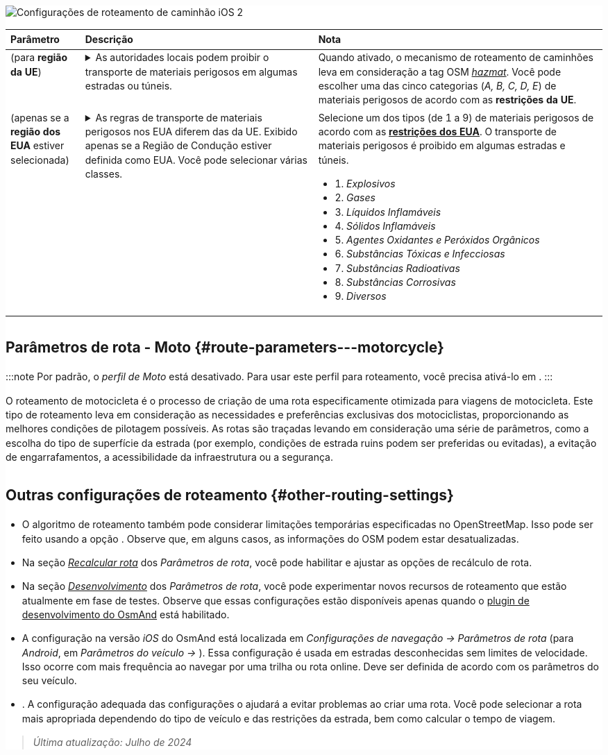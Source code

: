 ![Configurações de roteamento de caminhão iOS 2](@site/static/img/navigation/routing/truck_routing_ios.png)

</TabItem>

</Tabs>

| Parâmetro | Descrição | Nota |
|:------------|:---------------|:---------------|
| *<Translate android="true" ids="transport_hazmat_title"/>* (para **região da UE**) | <details><summary> As autoridades locais podem proibir o transporte de materiais perigosos em algumas estradas ou túneis. </summary></details> | Quando ativado, o mecanismo de roteamento de caminhões leva em consideração a tag OSM *[hazmat](https://wiki.openstreetmap.org/wiki/Key:hazmat)*. Você pode escolher uma das cinco categorias (*A, B, C, D, E*) de materiais perigosos de acordo com as **restrições da UE**. |
| *<Translate android="true" ids="dangerous_goods"/>* (apenas se a **região dos EUA** estiver selecionada) | <details><summary> As regras de transporte de materiais perigosos nos EUA diferem das da UE. Exibido apenas se a Região de Condução estiver definida como EUA. Você pode selecionar várias classes. </summary></details> | Selecione um dos tipos (de 1 a 9) de materiais perigosos de acordo com as [**restrições dos EUA**](https://www.iafc.org/topics-and-tools/hazmat/fusion-center/transportation-commodities/dot-hazard-classification-system). O transporte de materiais perigosos é proibido em algumas estradas e túneis. <ul><li>1. *Explosivos* </li><li> 2. *Gases* </li><li> 3. *Líquidos Inflamáveis* </li><li> 4. *Sólidos Inflamáveis* </li><li> 5. *Agentes Oxidantes e Peróxidos Orgânicos* </li><li> 6. *Substâncias Tóxicas e Infecciosas* </li><li> 7. *Substâncias Radioativas* </li><li> 8. *Substâncias Corrosivas* </li><li> 9. *Diversos* </li></ul> |


## Parâmetros de rota - Moto {#route-parameters---motorcycle}

:::note
Por padrão, o *perfil de Moto* está desativado. Para usar este perfil para roteamento, você precisa ativá-lo em *<Translate android="true" ids="shared_string_menu,shared_string_settings,application_profiles"/>*.
:::

O roteamento de motocicleta é o processo de criação de uma rota especificamente otimizada para viagens de motocicleta. Este tipo de roteamento leva em consideração as necessidades e preferências exclusivas dos motociclistas, proporcionando as melhores condições de pilotagem possíveis. As rotas são traçadas levando em consideração uma série de parâmetros, como a escolha do tipo de superfície da estrada (por exemplo, condições de estrada ruins podem ser preferidas ou evitadas), a evitação de engarrafamentos, a acessibilidade da infraestrutura ou a segurança.


## Outras configurações de roteamento {#other-routing-settings}

- O algoritmo de roteamento também pode considerar limitações temporárias especificadas no OpenStreetMap. Isso pode ser feito usando a opção *[<Translate android="true" ids="temporary_conditional_routing"/>](../routing/osmand-routing.md#consider-temporary-limitations)*. Observe que, em alguns casos, as informações do OSM podem estar desatualizadas.

- Na seção [*Recalcular rota*](../../navigation/guidance/navigation-settings.md#recalculate-route) dos *Parâmetros de rota*, você pode habilitar e ajustar as opções de recálculo de rota.

- Na seção [*Desenvolvimento*](../guidance/navigation-settings.md#development-settings) dos *Parâmetros de rota*, você pode experimentar novos recursos de roteamento que estão atualmente em fase de testes. Observe que essas configurações estão disponíveis apenas quando o [plugin de desenvolvimento do OsmAnd](../../plugins/development.md) está habilitado.

- A configuração *[<Translate ios="true" ids="road_speeds"/>](../guidance/navigation-settings.md#road-speeds)* na versão *iOS* do OsmAnd está localizada em *Configurações de navegação → Parâmetros de rota* (para *Android*, em *Parâmetros do veículo → [<Translate android="true" ids="default_speed_setting_title"/>](../guidance/navigation-settings.md#default-speed--road-speeds)*). Essa configuração é usada em estradas desconhecidas sem limites de velocidade. Isso ocorre com mais frequência ao navegar por uma trilha ou rota online. Deve ser definida de acordo com os parâmetros do seu veículo.

- *[<Translate ios="true" ids="vehicle_parameters"/>](../guidance/navigation-settings.md#vehicle-parameters)*. A configuração adequada das configurações o ajudará a evitar problemas ao criar uma rota. Você pode selecionar a rota mais apropriada dependendo do tipo de veículo e das restrições da estrada, bem como calcular o tempo de viagem.

> *Última atualização: Julho de 2024*